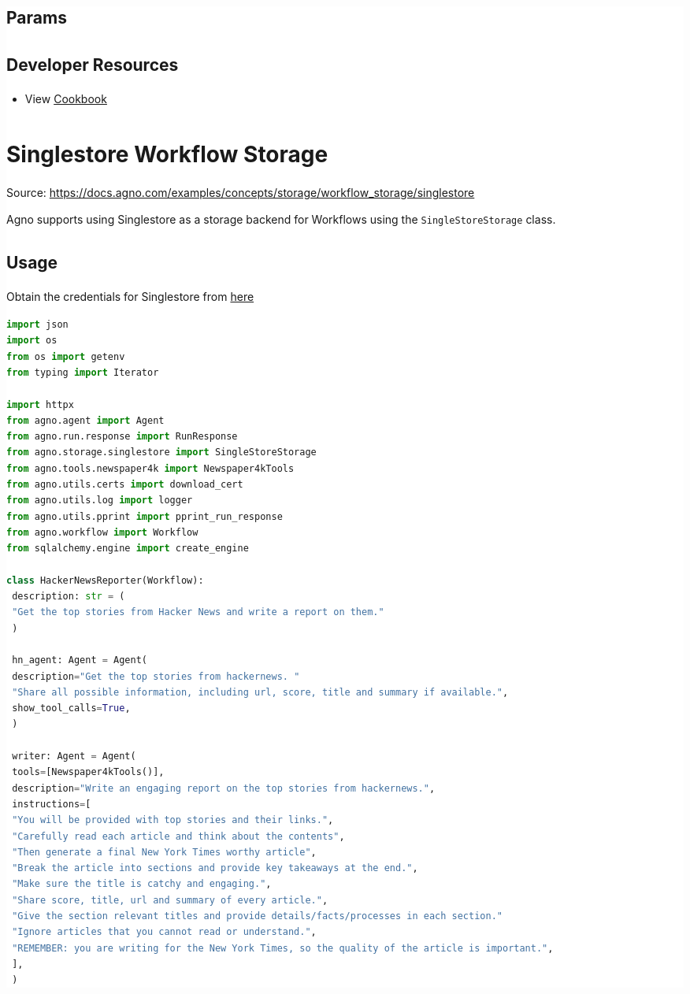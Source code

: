## Params

<Snippet file="storage-redis-params.mdx" />

## Developer Resources

* View [Cookbook](https://github.com/agno-agi/agno/blob/main/cookbook/storage/redis_storage/redis_storage_for_workflow.py)

# Singlestore Workflow Storage
Source: https://docs.agno.com/examples/concepts/storage/workflow_storage/singlestore

Agno supports using Singlestore as a storage backend for Workflows using the `SingleStoreStorage` class.

## Usage

Obtain the credentials for Singlestore from [here](https://portal.singlestore.com/)

```python singlestore_storage_for_workflow.py
import json
import os
from os import getenv
from typing import Iterator

import httpx
from agno.agent import Agent
from agno.run.response import RunResponse
from agno.storage.singlestore import SingleStoreStorage
from agno.tools.newspaper4k import Newspaper4kTools
from agno.utils.certs import download_cert
from agno.utils.log import logger
from agno.utils.pprint import pprint_run_response
from agno.workflow import Workflow
from sqlalchemy.engine import create_engine

class HackerNewsReporter(Workflow):
 description: str = (
 "Get the top stories from Hacker News and write a report on them."
 )

 hn_agent: Agent = Agent(
 description="Get the top stories from hackernews. "
 "Share all possible information, including url, score, title and summary if available.",
 show_tool_calls=True,
 )

 writer: Agent = Agent(
 tools=[Newspaper4kTools()],
 description="Write an engaging report on the top stories from hackernews.",
 instructions=[
 "You will be provided with top stories and their links.",
 "Carefully read each article and think about the contents",
 "Then generate a final New York Times worthy article",
 "Break the article into sections and provide key takeaways at the end.",
 "Make sure the title is catchy and engaging.",
 "Share score, title, url and summary of every article.",
 "Give the section relevant titles and provide details/facts/processes in each section."
 "Ignore articles that you cannot read or understand.",
 "REMEMBER: you are writing for the New York Times, so the quality of the article is important.",
 ],
 )
```